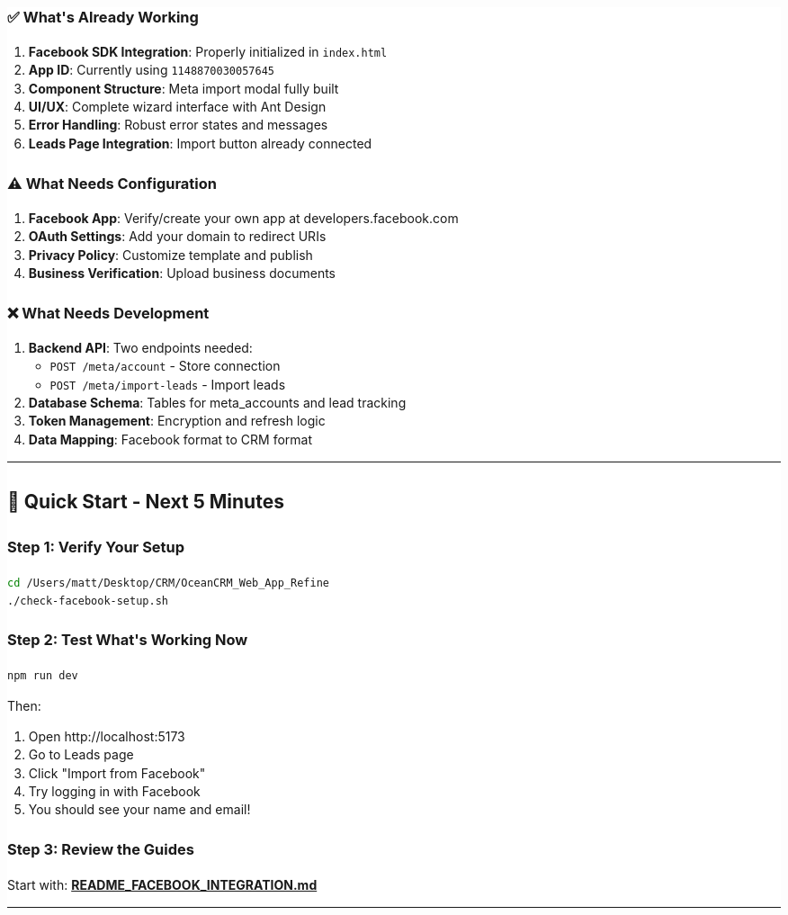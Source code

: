 ### ✅ What's Already Working

1. **Facebook SDK Integration**: Properly initialized in `index.html`
2. **App ID**: Currently using `1148870030057645`
3. **Component Structure**: Meta import modal fully built
4. **UI/UX**: Complete wizard interface with Ant Design
5. **Error Handling**: Robust error states and messages
6. **Leads Page Integration**: Import button already connected

### ⚠️ What Needs Configuration

1. **Facebook App**: Verify/create your own app at developers.facebook.com
2. **OAuth Settings**: Add your domain to redirect URIs
3. **Privacy Policy**: Customize template and publish
4. **Business Verification**: Upload business documents

### ❌ What Needs Development

1. **Backend API**: Two endpoints needed:
   - `POST /meta/account` - Store connection
   - `POST /meta/import-leads` - Import leads
2. **Database Schema**: Tables for meta_accounts and lead tracking
3. **Token Management**: Encryption and refresh logic
4. **Data Mapping**: Facebook format to CRM format

---

## 🚀 Quick Start - Next 5 Minutes

### Step 1: Verify Your Setup

```bash
cd /Users/matt/Desktop/CRM/OceanCRM_Web_App_Refine
./check-facebook-setup.sh
```

### Step 2: Test What's Working Now

```bash
npm run dev
```

Then:

1. Open http://localhost:5173
2. Go to Leads page
3. Click "Import from Facebook"
4. Try logging in with Facebook
5. You should see your name and email!

### Step 3: Review the Guides

Start with: **[README_FACEBOOK_INTEGRATION.md](./README_FACEBOOK_INTEGRATION.md)**

---